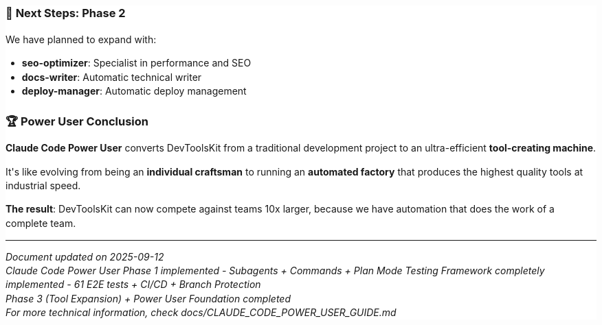 ### 🔮 **Next Steps: Phase 2**

We have planned to expand with:
- **seo-optimizer**: Specialist in performance and SEO
- **docs-writer**: Automatic technical writer
- **deploy-manager**: Automatic deploy management

### 🏆 **Power User Conclusion**

**Claude Code Power User** converts DevToolsKit from a traditional development project to an ultra-efficient **tool-creating machine**.

It's like evolving from being an **individual craftsman** to running an **automated factory** that produces the highest quality tools at industrial speed.

**The result**: DevToolsKit can now compete against teams 10x larger, because we have automation that does the work of a complete team.

---

*Document updated on 2025-09-12*  
*Claude Code Power User Phase 1 implemented - Subagents + Commands + Plan Mode*
*Testing Framework completely implemented - 61 E2E tests + CI/CD + Branch Protection*  
*Phase 3 (Tool Expansion) + Power User Foundation completed*  
*For more technical information, check docs/CLAUDE_CODE_POWER_USER_GUIDE.md*